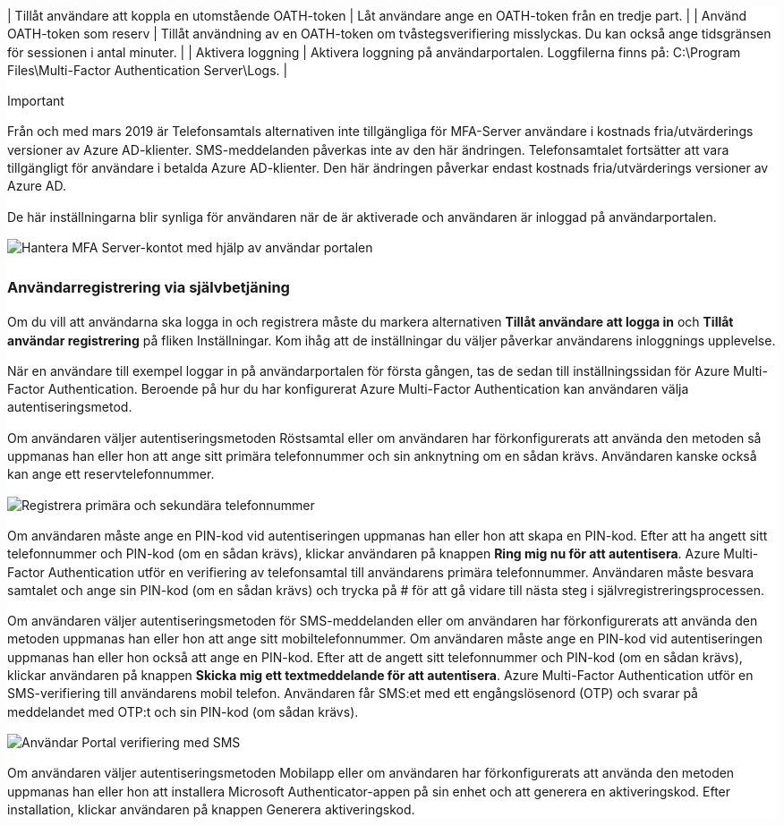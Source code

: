 | Tillåt användare att koppla en utomstående OATH-token | Låt användare ange en OATH-token från en tredje part. |
| Använd OATH-token som reserv | Tillåt användning av en OATH-token om tvåstegsverifiering misslyckas. Du kan också ange tidsgränsen för sessionen i antal minuter. |
| Aktivera loggning | Aktivera loggning på användarportalen. Loggfilerna finns på: C:\Program Files\Multi-Factor Authentication Server\Logs. |

> [!IMPORTANT]
> Från och med mars 2019 är Telefonsamtals alternativen inte tillgängliga för MFA-Server användare i kostnads fria/utvärderings versioner av Azure AD-klienter. SMS-meddelanden påverkas inte av den här ändringen. Telefonsamtalet fortsätter att vara tillgängligt för användare i betalda Azure AD-klienter. Den här ändringen påverkar endast kostnads fria/utvärderings versioner av Azure AD.

De här inställningarna blir synliga för användaren när de är aktiverade och användaren är inloggad på användarportalen.

![Hantera MFA Server-kontot med hjälp av användar portalen](./media/howto-mfaserver-deploy-userportal/portalsettings.png)

### <a name="self-service-user-enrollment"></a>Användarregistrering via självbetjäning

Om du vill att användarna ska logga in och registrera måste du markera alternativen **Tillåt användare att logga in** och **Tillåt användar registrering** på fliken Inställningar. Kom ihåg att de inställningar du väljer påverkar användarens inloggnings upplevelse.

När en användare till exempel loggar in på användarportalen för första gången, tas de sedan till inställningssidan för Azure Multi-Factor Authentication. Beroende på hur du har konfigurerat Azure Multi-Factor Authentication kan användaren välja autentiseringsmetod.

Om användaren väljer autentiseringsmetoden Röstsamtal eller om användaren har förkonfigurerats att använda den metoden så uppmanas han eller hon att ange sitt primära telefonnummer och sin anknytning om en sådan krävs. Användaren kanske också kan ange ett reservtelefonnummer.

![Registrera primära och sekundära telefonnummer](./media/howto-mfaserver-deploy-userportal/backupphone.png)

Om användaren måste ange en PIN-kod vid autentiseringen uppmanas han eller hon att skapa en PIN-kod. Efter att ha angett sitt telefonnummer och PIN-kod (om en sådan krävs), klickar användaren på knappen **Ring mig nu för att autentisera**. Azure Multi-Factor Authentication utför en verifiering av telefonsamtal till användarens primära telefonnummer. Användaren måste besvara samtalet och ange sin PIN-kod (om en sådan krävs) och trycka på # för att gå vidare till nästa steg i självregistreringsprocessen.

Om användaren väljer autentiseringsmetoden för SMS-meddelanden eller om användaren har förkonfigurerats att använda den metoden uppmanas han eller hon att ange sitt mobiltelefonnummer. Om användaren måste ange en PIN-kod vid autentiseringen uppmanas han eller hon också att ange en PIN-kod.  Efter att de angett sitt telefonnummer och PIN-kod (om en sådan krävs), klickar användaren på knappen **Skicka mig ett textmeddelande för att autentisera**. Azure Multi-Factor Authentication utför en SMS-verifiering till användarens mobil telefon. Användaren får SMS:et med ett engångslösenord (OTP) och svarar på meddelandet med OTP:t och sin PIN-kod (om sådan krävs).

![Användar Portal verifiering med SMS](./media/howto-mfaserver-deploy-userportal/text.png)

Om användaren väljer autentiseringsmetoden Mobilapp eller om användaren har förkonfigurerats att använda den metoden uppmanas han eller hon att installera Microsoft Authenticator-appen på sin enhet och att generera en aktiveringskod. Efter installation, klickar användaren på knappen Generera aktiveringskod.
